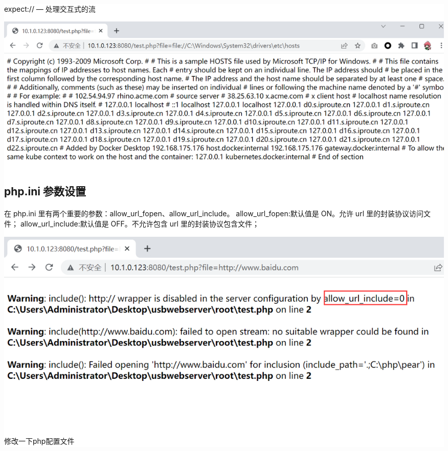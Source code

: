 expect:// — 处理交互式的流

![image-20240130134253405](08.文件包含漏洞/image-20240130134253405.png)

## php.ini 参数设置
在 php.ini 里有两个重要的参数：allow_url_fopen、allow_url_include。
allow_url_fopen:默认值是 ON。允许 url 里的封装协议访问文件；
allow_url_include:默认值是 OFF。不允许包含 url 里的封装协议包含文件；

![image-20240130134255497](08.文件包含漏洞/image-20240130134255497.png)

修改一下php配置文件

